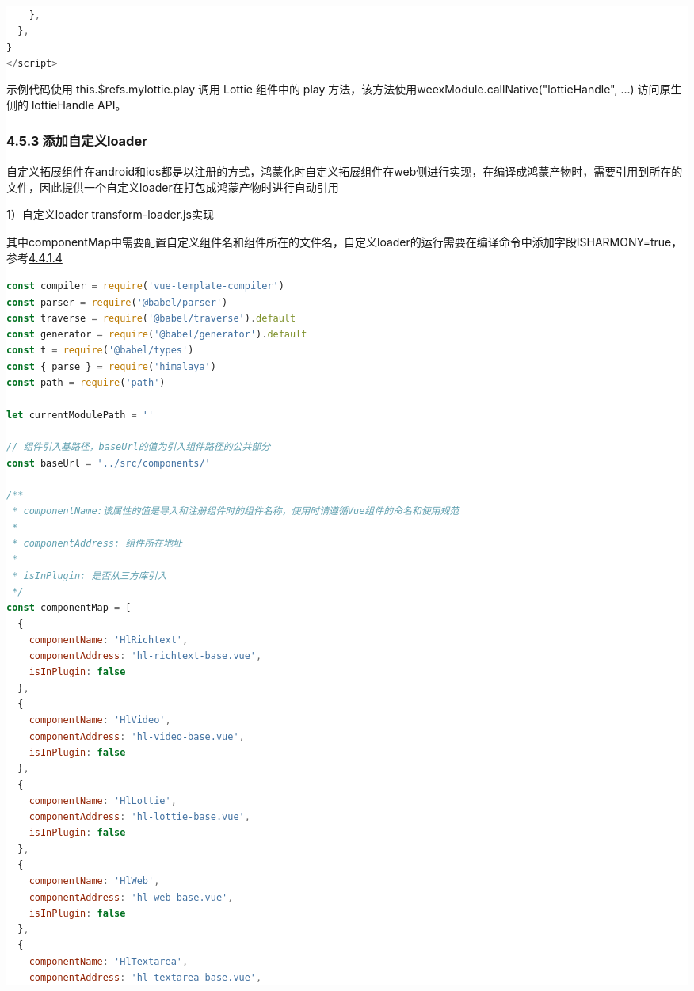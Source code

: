 ```javascript
    },
  },
}
</script>

```

示例代码使用 this.$refs.mylottie.play 调用 Lottie 组件中的 play 方法，该方法使用weexModule.callNative("lottieHandle", ...) 访问原生侧的 lottieHandle API。

### 4.5.3 添加自定义loader

自定义拓展组件在android和ios都是以注册的方式，鸿蒙化时自定义拓展组件在web侧进行实现，在编译成鸿蒙产物时，需要引用到所在的文件，因此提供一个自定义loader在打包成鸿蒙产物时进行自动引用

1）自定义loader transform-loader.js实现

其中componentMap中需要配置自定义组件名和组件所在的文件名，自定义loader的运行需要在编译命令中添加字段ISHARMONY=true，参考[4.4.1.4](####4.4.1.4在打包命令中添加ISHARMONY=true)

```javascript
const compiler = require('vue-template-compiler')
const parser = require('@babel/parser')
const traverse = require('@babel/traverse').default
const generator = require('@babel/generator').default
const t = require('@babel/types')
const { parse } = require('himalaya')
const path = require('path')

let currentModulePath = ''

// 组件引入基路径，baseUrl的值为引入组件路径的公共部分
const baseUrl = '../src/components/'

/**
 * componentName:该属性的值是导入和注册组件时的组件名称，使用时请遵循Vue组件的命名和使用规范
 * 
 * componentAddress: 组件所在地址
 * 
 * isInPlugin: 是否从三方库引入
 */
const componentMap = [
  {
    componentName: 'HlRichtext',
    componentAddress: 'hl-richtext-base.vue',
    isInPlugin: false
  },
  {
    componentName: 'HlVideo',
    componentAddress: 'hl-video-base.vue',
    isInPlugin: false
  },
  {
    componentName: 'HlLottie',
    componentAddress: 'hl-lottie-base.vue',
    isInPlugin: false
  },
  {
    componentName: 'HlWeb',
    componentAddress: 'hl-web-base.vue',
    isInPlugin: false
  },
  {
    componentName: 'HlTextarea',
    componentAddress: 'hl-textarea-base.vue',
```